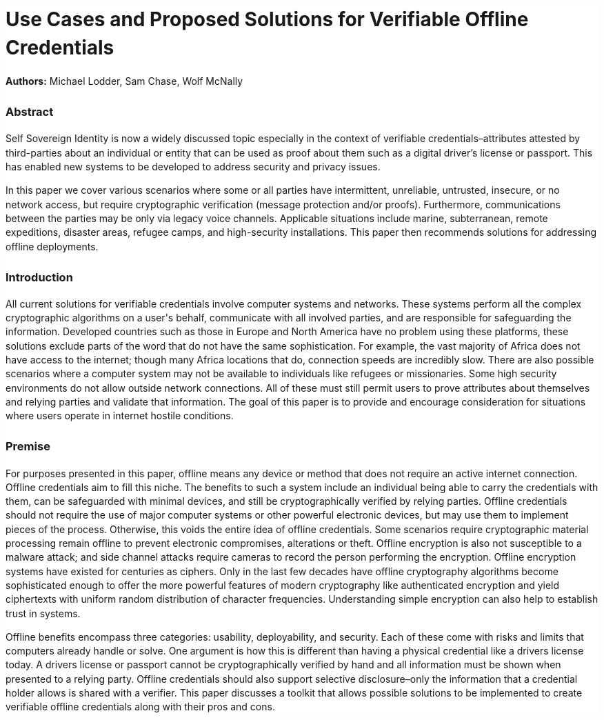 # Use Cases and Proposed Solutions for Verifiable Offline Credentials

**Authors:** Michael Lodder, Sam Chase, Wolf McNally

### Abstract

Self Sovereign Identity is now a widely discussed topic especially in the context of verifiable credentials–attributes attested by third-parties about an individual or entity that can be used as proof about them such as a digital driver’s license or passport. This has enabled new systems to be developed to address security and privacy issues.

In this paper we cover various scenarios where some or all parties have intermittent, unreliable, untrusted, insecure, or no network access, but require cryptographic verification (message protection and/or proofs). Furthermore, communications between the parties may be only via legacy voice channels. Applicable situations include marine, subterranean, remote expeditions, disaster areas, refugee camps, and high-security installations. This paper then recommends solutions for addressing offline deployments.

### Introduction

All current solutions for verifiable credentials involve computer systems and networks. These systems perform all the complex cryptographic algorithms on a user's behalf, communicate with all involved parties, and are responsible for safeguarding the information. Developed countries such as those in Europe and North America have no problem using these platforms, these solutions exclude parts of the word that do not have the same sophistication. For example, the vast majority of Africa does not have access to the internet; though many Africa locations that do, connection speeds are incredibly slow. There are also possible scenarios where a computer system may not be available to individuals like refugees or missionaries. Some high security environments do not allow outside network connections. All of these must still permit users to prove attributes about themselves and relying parties and validate that information. The goal of this paper is to provide and encourage consideration for situations where users operate in internet hostile conditions.

### Premise

For purposes presented in this paper, offline means any device or method that does not require an active internet connection. Offline credentials aim to fill this niche. The benefits to such a system include an individual being able to carry the credentials with them, can be safeguarded with minimal devices, and still be cryptographically verified by relying parties. Offline credentials should not require the use of major computer systems or other powerful electronic devices, but may use them to implement pieces of the process. Otherwise, this voids the entire idea of offline credentials. Some scenarios require cryptographic material processing remain offline to prevent electronic compromises, alterations or theft. Offline encryption is also not susceptible to a malware attack; and side channel attacks require cameras to record the person performing the encryption. Offline encryption systems have existed for centuries as ciphers. Only in the last few decades have offline cryptography algorithms become sophisticated enough to offer the more powerful features of modern cryptography like authenticated encryption and yield ciphertexts with uniform random distribution of character frequencies. Understanding simple encryption can also help to establish trust in systems.

Offline benefits encompass three categories: usability, deployability, and security. Each of these come with risks and limits that computers already handle or solve. One argument is how this is different than having a physical credential like a drivers license today. A drivers license or passport cannot be cryptographically verified by hand and all information must be shown when presented to a relying party. Offline credentials should also support selective disclosure–only the information that a credential holder allows is shared with a verifier. This paper discusses a toolkit that allows possible solutions to be implemented to create verifiable offline credentials along with their pros and cons.
